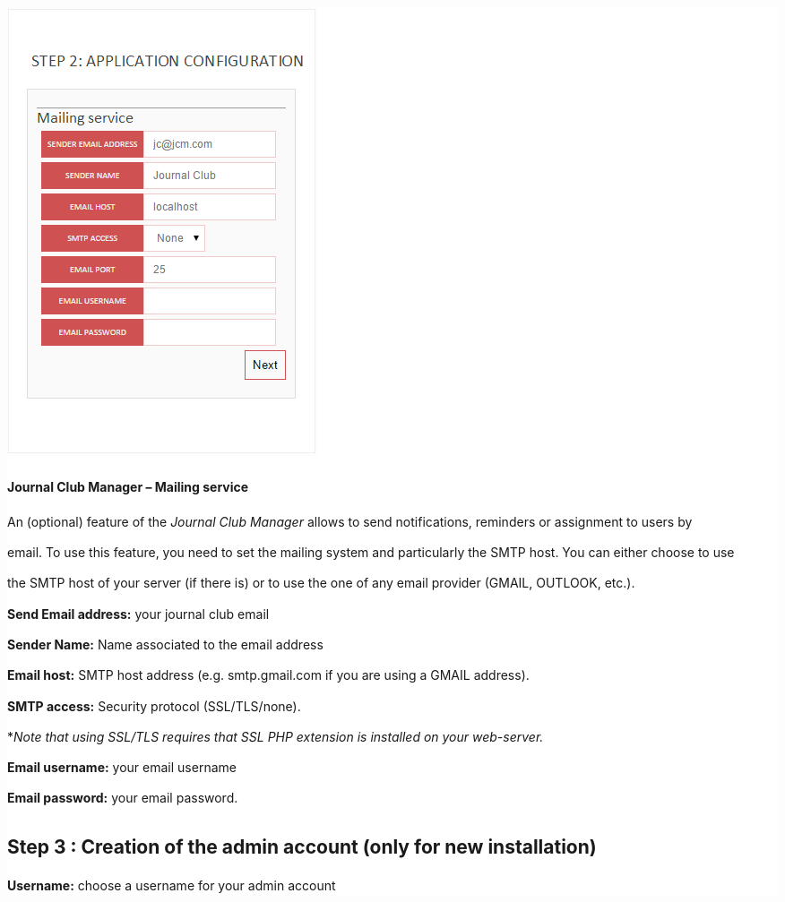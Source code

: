 ![Installation - Application settings](./media/install3.png)

#### Journal Club Manager – Mailing service
An (optional) feature of the *Journal Club Manager* allows to send notifications, reminders or assignment to users by 

email. To use this feature, you need to set the mailing system and particularly the SMTP host. You can either choose to use

the SMTP host of your server (if there is) or to use the one of any email provider (GMAIL, OUTLOOK, etc.).

**Send Email address:** your journal club email

**Sender Name:** Name associated to the email address

**Email host:** SMTP host address (e.g. smtp.gmail.com if you are using a GMAIL address).

**SMTP access:** Security protocol (SSL/TLS/none).

\**Note that using SSL/TLS requires that SSL PHP extension is installed on your web-server.*

**Email username:** your email username

**Email password:** your email password.

Step 3 : Creation of the admin account (only for new installation)
------------------------------------------------------------------

**Username:** choose a username for your admin account
